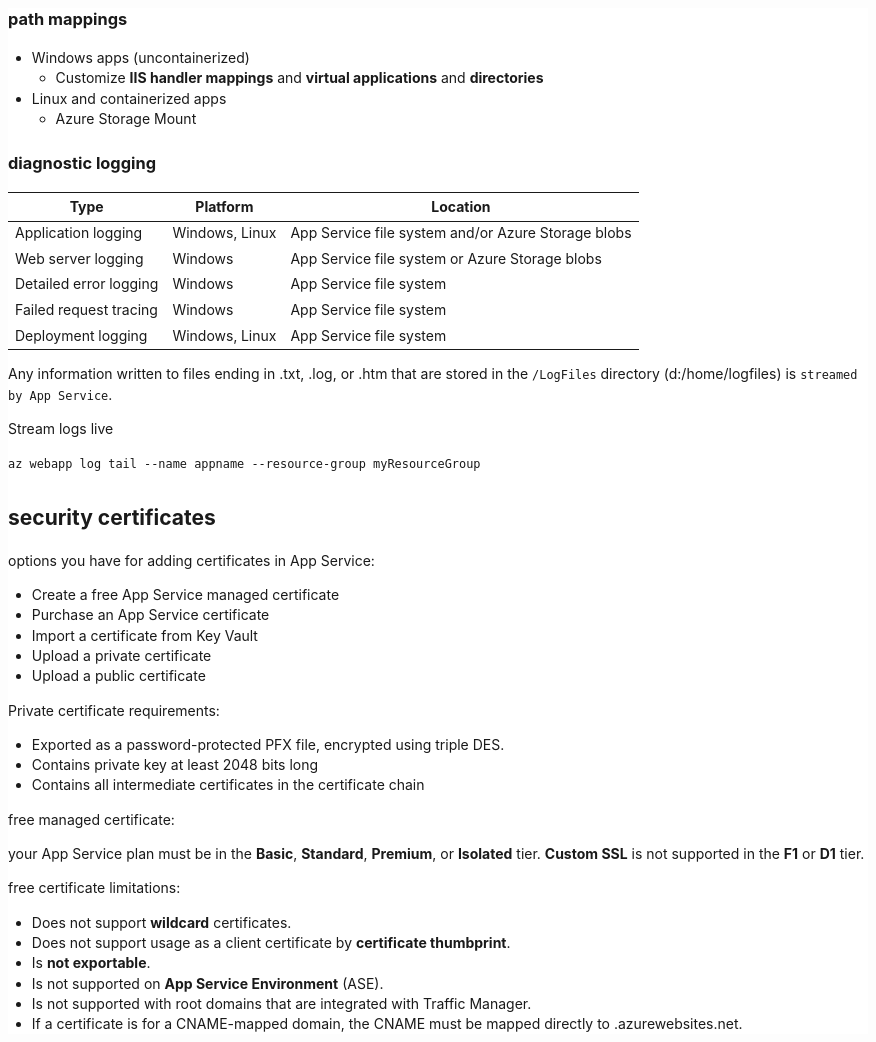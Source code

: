 ### path mappings

- Windows apps (uncontainerized)
  - Customize **IIS handler mappings** and **virtual applications** and **directories**
- Linux and containerized apps
  - Azure Storage Mount

### diagnostic logging

| Type                   | Platform       | Location                                           |
| ---------------------- | -------------- | -------------------------------------------------- |
| Application logging    | Windows, Linux | App Service file system and/or Azure Storage blobs |
| Web server logging     | Windows        | App Service file system or Azure Storage blobs     |
| Detailed error logging | Windows        | App Service file system                            |
| Failed request tracing | Windows        | App Service file system                            |
| Deployment logging     | Windows, Linux | App Service file system                            |

Any information written to files ending in .txt, .log, or .htm that are stored in the `/LogFiles` directory (d:/home/logfiles) is `streamed by App Service`.

Stream logs live

`az webapp log tail --name appname --resource-group myResourceGroup`

## security certificates

options you have for adding certificates in App Service:

- Create a free App Service managed certificate
- Purchase an App Service certificate
- Import a certificate from Key Vault
- Upload a private certificate
- Upload a public certificate

Private certificate requirements:

- Exported as a password-protected PFX file, encrypted using triple DES.
- Contains private key at least 2048 bits long
- Contains all intermediate certificates in the certificate chain

free managed certificate:

your App Service plan must be in the **Basic**, **Standard**, **Premium**, or **Isolated** tier. **Custom SSL** is not supported in the **F1** or **D1** tier.

free certificate limitations:

- Does not support **wildcard** certificates.
- Does not support usage as a client certificate by **certificate thumbprint**.
- Is **not exportable**.
- Is not supported on **App Service Environment** (ASE).
- Is not supported with root domains that are integrated with Traffic Manager.
- If a certificate is for a CNAME-mapped domain, the CNAME must be mapped directly to <app-name>.azurewebsites.net.
